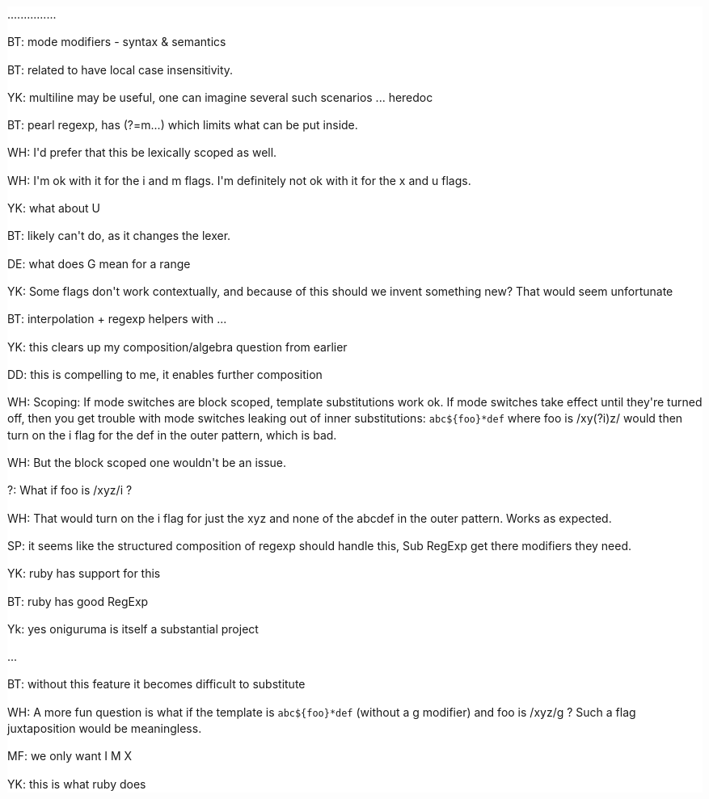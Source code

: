 ...............

BT: mode modifiers - syntax & semantics

BT: related to have local case insensitivity.

YK: multiline may be useful, one can imagine several such scenarios ... heredoc

BT: pearl regexp, has (?=m...) which limits what can be put inside.

WH: I'd prefer that this be lexically scoped as well.

WH: I'm ok with it for the i and m flags. I'm definitely not ok with it for the x and u flags.

YK: what about U

BT: likely can't do, as it changes the lexer.

DE: what does G mean for a range

YK: Some flags don't work contextually, and because of this should we invent something new? That would seem unfortunate

BT: interpolation + regexp helpers with ...

YK: this clears up my composition/algebra question from earlier

DD: this is compelling to me, it enables further composition

WH: Scoping: If mode switches are block scoped, template substitutions work ok. If mode switches take effect until they're turned off, then you get trouble with mode switches leaking out of inner substitutions:
    `abc${foo}*def`
    where foo is /xy(?i)z/
    would then turn on the i flag for the def in the outer pattern, which is bad.

WH: But the block scoped one wouldn't be an issue.

?: What if foo is /xyz/i ?

WH: That would turn on the i flag for just the xyz and none of the abcdef in the outer pattern. Works as expected.

SP: it seems like the structured composition of regexp should handle this, Sub RegExp get there modifiers they need.

YK: ruby has support for this

BT: ruby has good RegExp

Yk: yes oniguruma is itself a substantial project

...

BT: without this feature it becomes difficult to substitute

WH: A more fun question is what if the template is `abc${foo}*def` (without a g modifier) and foo is /xyz/g ? Such a flag juxtaposition would be meaningless.

MF: we only want I M X

YK: this is what ruby does
